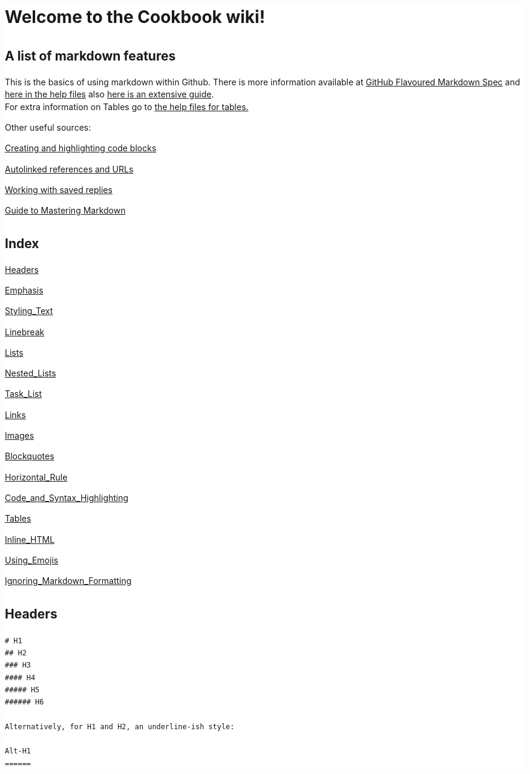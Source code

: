 Welcome to the Cookbook wiki! 
======
A list of markdown features
------
This is the basics of using markdown within Github. There is more information available at [GitHub Flavoured Markdown Spec](https://github.github.com/gfm/) and [here in the help files](#https://help.github.com/en/articles/basic-writing-and-formatting-syntax) also [here is an extensive guide](https://www.markdownguide.org/basic-syntax/).  
For extra information on Tables go to [the help files for tables.](https://help.github.com/en/articles/organizing-information-with-tables)

Other useful sources:

[Creating and highlighting code blocks](https://help.github.com/en/articles/creating-and-highlighting-code-blocks)

[Autolinked references and URLs](https://help.github.com/en/articles/autolinked-references-and-urls)

[Working with saved replies](https://help.github.com/en/articles/working-with-saved-replies)

[Guide to Mastering Markdown](https://guides.github.com/features/mastering-markdown/)

Index
------

[Headers](#Headers)

[Emphasis](#Emphasis)

[Styling_Text](#Styling_Text)

[Linebreak](#Linebreak)

[Lists](#Lists)

[Nested_Lists](#Nested_Lists)

[Task_List](#Task_List)

[Links](#Links)

[Images](#Images)

[Blockquotes](#Blockquotes)

[Horizontal_Rule](#Horizontal_Rule)

[Code_and_Syntax_Highlighting](#Code_and_Syntax_Highlighting)

[Tables](#Tables)

[Inline_HTML](#Inline_HTML)

[Using_Emojis](#Using_Emojis)

[Ignoring_Markdown_Formatting](#Ignoring_Markdown_Formatting)

Headers
------
```
# H1
## H2
### H3
#### H4
##### H5
###### H6

Alternatively, for H1 and H2, an underline-ish style:

Alt-H1
======

```
